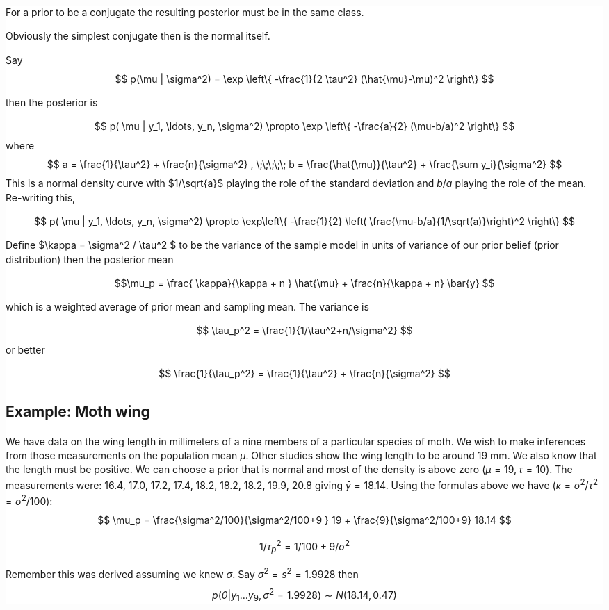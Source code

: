 For a prior to be a conjugate the resulting posterior must be in the same class.

Obviously the simplest conjugate then is the normal itself.

Say
$$ p(\mu | \sigma^2) = \exp \left\{ -\frac{1}{2 \tau^2} (\hat{\mu}-\mu)^2
\right\} $$

then the posterior is

$$  p( \mu |  y_1, \ldots, y_n, \sigma^2) \propto \exp \left\{ -\frac{a}{2}
(\mu-b/a)^2 \right\} $$
where
$$ a = \frac{1}{\tau^2} + \frac{n}{\sigma^2} , \;\;\;\;\; b =
\frac{\hat{\mu}}{\tau^2} + \frac{\sum y_i}{\sigma^2} $$
This is a normal density curve with $1/\sqrt{a}$ playing the role of the
standard deviation and $b/a$ playing the role of the mean. Re-writing this,

$$ p( \mu |  y_1, \ldots, y_n, \sigma^2)  \propto \exp\left\{ -\frac{1}{2}
\left( \frac{\mu-b/a}{1/\sqrt(a)}\right)^2 \right\} $$


Define $\kappa = \sigma^2 / \tau^2 $ to be the variance of the sample model  in
units of variance
of our prior belief (prior distribution) then the posterior mean

$$\mu_p = \frac{ \kappa}{\kappa + n }  \hat{\mu} + \frac{n}{\kappa + n} \bar{y}
$$

which is a weighted average of prior mean and sampling mean.
The variance is

$$ \tau_p^2 = \frac{1}{1/\tau^2+n/\sigma^2} $$
or better

$$ \frac{1}{\tau_p^2} = \frac{1}{\tau^2} + \frac{n}{\sigma^2} $$


## Example: Moth wing
We have data on the wing length in millimeters of a nine
members of a particular species of moth.  We wish to make inferences from those
measurements on the
population mean $\mu$.  Other studies show the wing length to be around 19 mm.
We also
know that the length must be positive.
We can choose a prior that is normal and most of the density is above zero
($\mu=19, \tau = 10$).
The measurements were: 16.4, 17.0, 17.2, 17.4, 18.2, 18.2, 18.2, 19.9, 20.8
giving $\bar{y}=18.14$.
Using the formulas above we have ($\kappa =  \sigma^2/\tau^2 = \sigma^2/100$):
$$ \mu_p = \frac{\sigma^2/100}{\sigma^2/100+9 } 19  +  \frac{9}{\sigma^2/100+9}
18.14     $$

$$  1/ \tau_p^2 = 1/100+9/\sigma^2 $$

Remember this was derived assuming we knew $\sigma$. Say $\sigma^2 = s^2 =
1.9928$ then
$$p(\theta|y_1 \ldots y_9, \sigma^2 = 1.9928 ) \sim N(18.14, 0.47) $$
